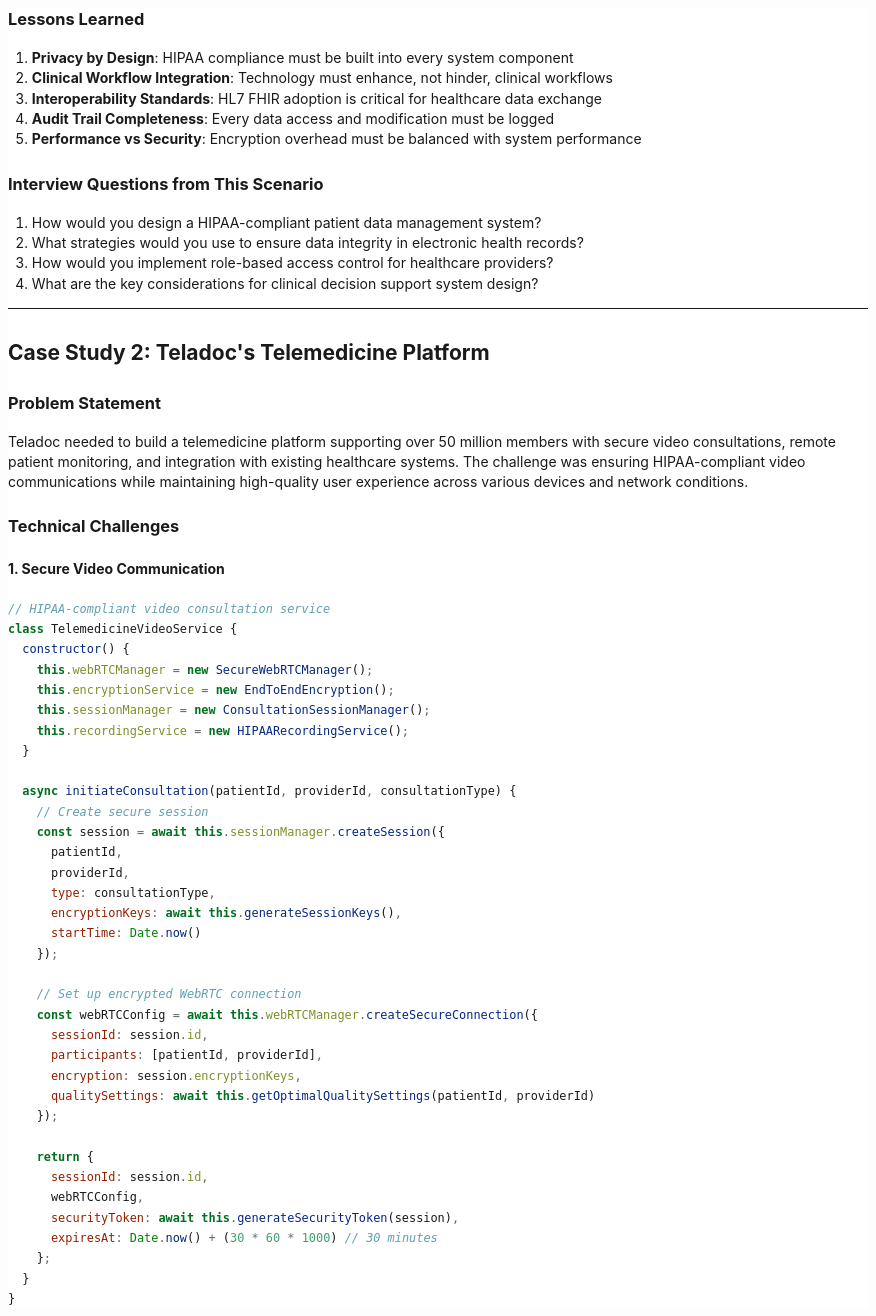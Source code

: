 ### Lessons Learned
1. **Privacy by Design**: HIPAA compliance must be built into every system component
2. **Clinical Workflow Integration**: Technology must enhance, not hinder, clinical workflows
3. **Interoperability Standards**: HL7 FHIR adoption is critical for healthcare data exchange
4. **Audit Trail Completeness**: Every data access and modification must be logged
5. **Performance vs Security**: Encryption overhead must be balanced with system performance

### Interview Questions from This Scenario
1. How would you design a HIPAA-compliant patient data management system?
2. What strategies would you use to ensure data integrity in electronic health records?
3. How would you implement role-based access control for healthcare providers?
4. What are the key considerations for clinical decision support system design?

---

## Case Study 2: Teladoc's Telemedicine Platform

### Problem Statement
Teladoc needed to build a telemedicine platform supporting over 50 million members with secure video consultations, remote patient monitoring, and integration with existing healthcare systems. The challenge was ensuring HIPAA-compliant video communications while maintaining high-quality user experience across various devices and network conditions.

### Technical Challenges

#### 1. Secure Video Communication
```javascript
// HIPAA-compliant video consultation service
class TelemedicineVideoService {
  constructor() {
    this.webRTCManager = new SecureWebRTCManager();
    this.encryptionService = new EndToEndEncryption();
    this.sessionManager = new ConsultationSessionManager();
    this.recordingService = new HIPAARecordingService();
  }
  
  async initiateConsultation(patientId, providerId, consultationType) {
    // Create secure session
    const session = await this.sessionManager.createSession({
      patientId,
      providerId,
      type: consultationType,
      encryptionKeys: await this.generateSessionKeys(),
      startTime: Date.now()
    });
    
    // Set up encrypted WebRTC connection
    const webRTCConfig = await this.webRTCManager.createSecureConnection({
      sessionId: session.id,
      participants: [patientId, providerId],
      encryption: session.encryptionKeys,
      qualitySettings: await this.getOptimalQualitySettings(patientId, providerId)
    });
    
    return {
      sessionId: session.id,
      webRTCConfig,
      securityToken: await this.generateSecurityToken(session),
      expiresAt: Date.now() + (30 * 60 * 1000) // 30 minutes
    };
  }
}
```